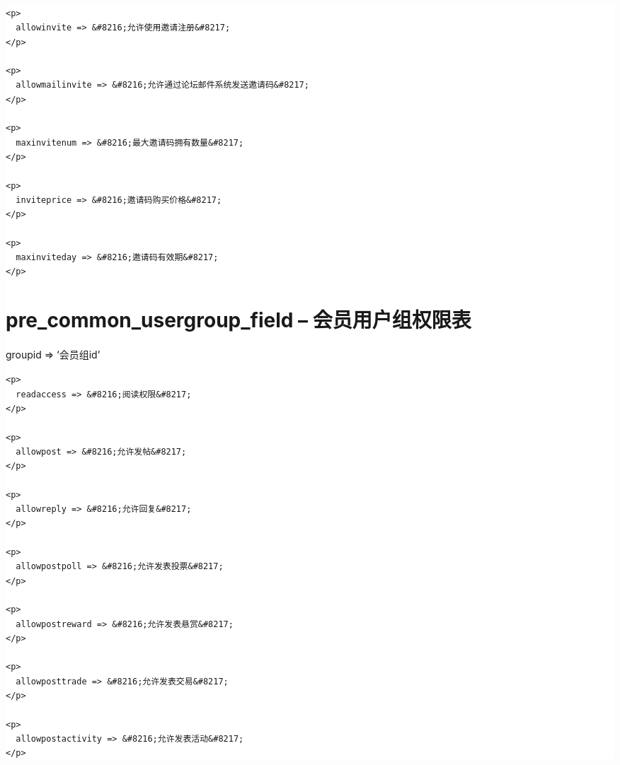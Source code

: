     <p>
      allowinvite => &#8216;允许使用邀请注册&#8217;
    </p>
    
    <p>
      allowmailinvite => &#8216;允许通过论坛邮件系统发送邀请码&#8217;
    </p>
    
    <p>
      maxinvitenum => &#8216;最大邀请码拥有数量&#8217;
    </p>
    
    <p>
      inviteprice => &#8216;邀请码购买价格&#8217;
    </p>
    
    <p>
      maxinviteday => &#8216;邀请码有效期&#8217;
    </p>
  </div>
</div>

<div class="box_a1">
  <h1 class="title_1 cl">
    pre_common_usergroup_field &#8211; 会员用户组权限表
  </h1>
  
  <div class="boxf_1">
    <p>
      groupid => &#8216;会员组id&#8217;
    </p>
    
    <p>
      readaccess => &#8216;阅读权限&#8217;
    </p>
    
    <p>
      allowpost => &#8216;允许发帖&#8217;
    </p>
    
    <p>
      allowreply => &#8216;允许回复&#8217;
    </p>
    
    <p>
      allowpostpoll => &#8216;允许发表投票&#8217;
    </p>
    
    <p>
      allowpostreward => &#8216;允许发表悬赏&#8217;
    </p>
    
    <p>
      allowposttrade => &#8216;允许发表交易&#8217;
    </p>
    
    <p>
      allowpostactivity => &#8216;允许发表活动&#8217;
    </p>
    